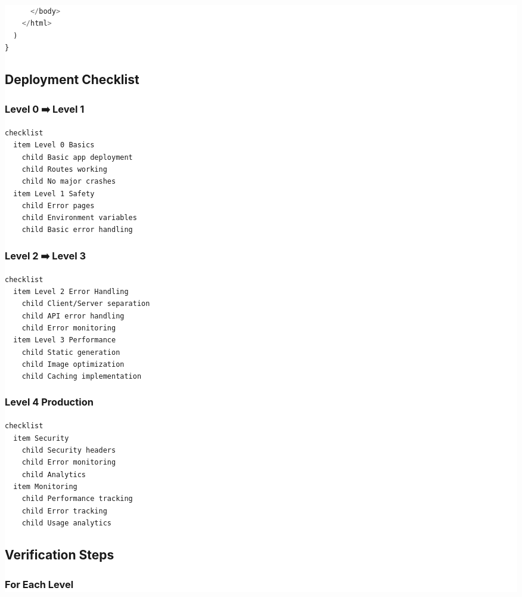 ```typescript
      </body>
    </html>
  )
}
```

## Deployment Checklist

### Level 0 ➡️ Level 1
```mermaid
checklist
  item Level 0 Basics
    child Basic app deployment
    child Routes working
    child No major crashes
  item Level 1 Safety
    child Error pages
    child Environment variables
    child Basic error handling
```

### Level 2 ➡️ Level 3
```mermaid
checklist
  item Level 2 Error Handling
    child Client/Server separation
    child API error handling
    child Error monitoring
  item Level 3 Performance
    child Static generation
    child Image optimization
    child Caching implementation
```

### Level 4 Production
```mermaid
checklist
  item Security
    child Security headers
    child Error monitoring
    child Analytics
  item Monitoring
    child Performance tracking
    child Error tracking
    child Usage analytics
```

## Verification Steps

### For Each Level
